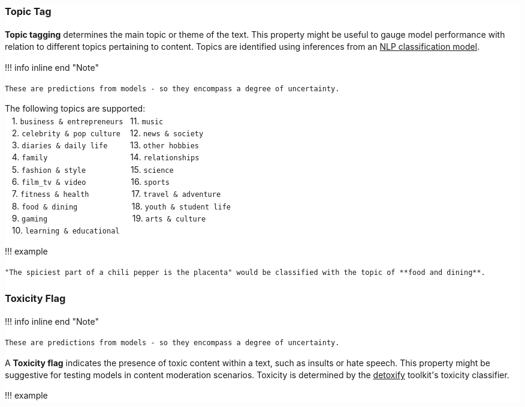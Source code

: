 ### Topic Tag

**Topic tagging** determines the main topic or theme of the text. This property might be useful to gauge model
performance with relation to different topics pertaining to content. Topics are identified using inferences
from an [NLP classification model](https://huggingface.co/cardiffnlp/tweet-topic-21-multi).

!!! info inline end "Note"

    These are predictions from models - so they encompass a degree of uncertainty.

The following topics are supported: <br>
&nbsp;&nbsp;&nbsp;1. `business & entrepreneurs` &nbsp; 11. `music` <br>
&nbsp;&nbsp;&nbsp;2. `celebrity & pop culture` &nbsp;&nbsp;  12. `news & society` <br>
&nbsp;&nbsp;&nbsp;3. `diaries & daily life` &nbsp;&nbsp;&nbsp;&nbsp;&ensp;&ensp; 13. `other hobbies` <br>
&nbsp;&nbsp;&nbsp;4. `family` &nbsp;&nbsp;&nbsp;&nbsp;&nbsp;&nbsp;&nbsp;&nbsp; &nbsp;&nbsp;&nbsp;
&nbsp;&nbsp;&nbsp;&nbsp;&nbsp;&nbsp;&nbsp;&nbsp;&nbsp;&nbsp;&nbsp;&nbsp;&nbsp;&nbsp;&nbsp;&nbsp;
&nbsp;&nbsp;&nbsp; 14. `relationships` <br>
&nbsp;&nbsp;&nbsp;5. `fashion & style`&nbsp;&nbsp;&nbsp;&nbsp;&nbsp;&nbsp;&nbsp;&nbsp;
&nbsp;&nbsp;&nbsp;&nbsp;&nbsp;&nbsp;&nbsp;&nbsp;&nbsp; 15. `science` <br>
&nbsp;&nbsp;&nbsp;6. `film_tv & video`&nbsp;&nbsp;&nbsp;&nbsp;&nbsp;&nbsp;&nbsp;&nbsp; &nbsp;&nbsp;&nbsp;
&nbsp;&nbsp;&nbsp;&nbsp;&nbsp; 16. `sports` <br>
&nbsp;&nbsp;&nbsp;7. `fitness & health` &nbsp;&nbsp;&nbsp;&nbsp;&nbsp;&nbsp;&nbsp;&nbsp; &nbsp;&nbsp;&nbsp;
&nbsp;&nbsp;&nbsp; 17. `travel & adventure` <br>
&nbsp;&nbsp;&nbsp;8. `food & dining` &nbsp;&nbsp;&nbsp;&nbsp;&nbsp;&nbsp;&nbsp;&nbsp;&nbsp;&nbsp;&nbsp;&nbsp;
&nbsp;&nbsp;&nbsp;&nbsp;&nbsp;&nbsp;&nbsp;&nbsp; 18. `youth & student life` <br>
&nbsp;&nbsp;&nbsp;9. `gaming`&nbsp;&nbsp;&nbsp;&nbsp;&nbsp;&nbsp;&nbsp;&nbsp; &nbsp;&nbsp;&nbsp;
&nbsp;&nbsp;&nbsp;&nbsp;&nbsp;&nbsp;&nbsp;&nbsp;&nbsp;&nbsp;&nbsp;&nbsp;&nbsp;&nbsp;&nbsp;&nbsp;
&nbsp;&nbsp;&nbsp;&nbsp;&nbsp; 19. `arts & culture` <br>
&nbsp;&nbsp;&nbsp;10. `learning & educational` <br>

!!! example

    "The spiciest part of a chili pepper is the placenta" would be classified with the topic of **food and dining**.

### Toxicity Flag

!!! info inline end "Note"

    These are predictions from models - so they encompass a degree of uncertainty.

A **Toxicity flag** indicates the presence of toxic content within a text, such as insults or hate speech.
This property might be suggestive for testing models in content moderation scenarios. Toxicity is determined by the
[detoxify](https://pypi.org/project/detoxify/) toolkit's toxicity classifier.

!!! example
